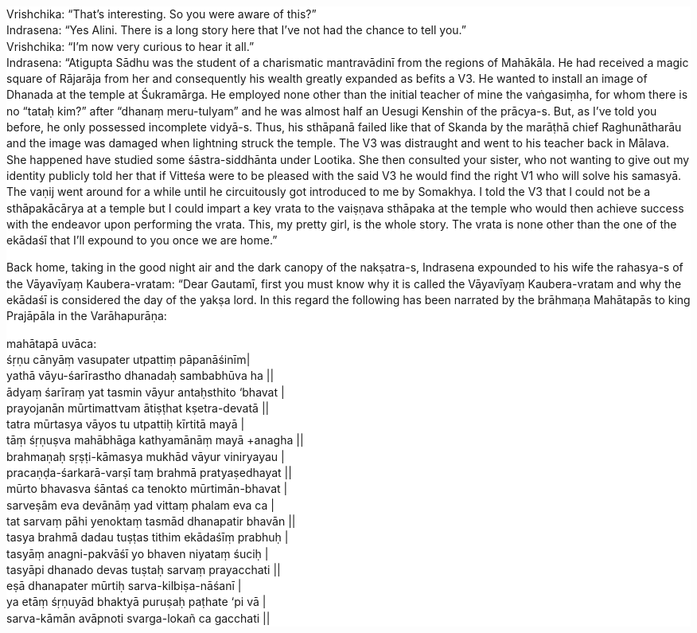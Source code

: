 Vrishchika: “That’s interesting. So you were aware of this?”  
Indrasena: “Yes Alini. There is a long story here that I’ve not had the
chance to tell you.”  
Vrishchika: “I’m now very curious to hear it all.”  
Indrasena: “Atigupta Sādhu was the student of a charismatic mantravādinī
from the regions of Mahākāla. He had received a magic square of Rājarāja
from her and consequently his wealth greatly expanded as befits a V3. He
wanted to install an image of Dhanada at the temple at Śukramārga. He
employed none other than the initial teacher of mine the vaṅgasiṃha, for
whom there is no “tataḥ kim?” after “dhanaṃ meru-tulyam” and he was
almost half an Uesugi Kenshin of the prācya-s. But, as I’ve told you
before, he only possessed incomplete vidyā-s. Thus, his sthāpanā failed
like that of Skanda by the marāṭhā chief Raghunātharāu and the image was
damaged when lightning struck the temple. The V3 was distraught and went
to his teacher back in Mālava. She happened have studied some
śāstra-siddhānta under Lootika. She then consulted your sister, who
not wanting to give out my identity publicly told her that if Vitteśa
were to be pleased with the said V3 he would find the right V1 who will
solve his samasyā. The vaṇij went around for a while until he
circuitously got introduced to me by Somakhya. I told the V3 that I
could not be a sthāpakācārya at a temple but I could impart a key vrata
to the vaiṣṇava sthāpaka at the temple who would then achieve success
with the endeavor upon performing the vrata. This, my pretty girl, is
the whole story. The vrata is none other than the one of the ekādaśī
that I’ll expound to you once we are home.”

Back home, taking in the good night air and the dark canopy of the
nakṣatra-s, Indrasena expounded to his wife the rahasya-s of the
Vāyavīyaṃ Kaubera-vratam: “Dear Gautamī, first you must know why it is
called the Vāyavīyaṃ Kaubera-vratam and why the ekādaśī is considered
the day of the yakṣa lord. In this regard the following has been
narrated by the brāhmaṇa Mahātapās to king Prajāpāla in the
Varāhapurāṇa:

mahātapā uvāca:  
śṛṇu cānyāṃ vasupater utpattiṃ pāpanāśinīm|  
yathā vāyu-śarīrastho dhanadaḥ sambabhūva ha ||  
ādyaṃ śarīraṃ yat tasmin vāyur antaḥsthito ‘bhavat |  
prayojanān mūrtimattvam ātiṣṭhat kṣetra-devatā ||  
tatra mūrtasya vāyos tu utpattiḥ kīrtitā mayā |  
tāṃ śṛṇuṣva mahābhāga kathyamānāṃ mayā +anagha ||  
brahmaṇaḥ sṛṣṭi-kāmasya mukhād vāyur viniryayau |  
pracaṇḍa-śarkarā-varṣī taṃ brahmā pratyaṣedhayat ||  
mūrto bhavasva śāntaś ca tenokto mūrtimān-bhavat |  
sarveṣām eva devānāṃ yad vittaṃ phalam eva ca |  
tat sarvaṃ pāhi yenoktaṃ tasmād dhanapatir bhavān ||  
tasya brahmā dadau tuṣṭas tithim ekādaśīṃ prabhuḥ |  
tasyāṃ anagni-pakvāśī yo bhaven niyataṃ śuciḥ |  
tasyāpi dhanado devas tuṣtaḥ sarvaṃ prayacchati ||  
eṣā dhanapater mūrtiḥ sarva-kilbiṣa-nāśanī |  
ya etāṃ śṛṇuyād bhaktyā puruṣaḥ paṭhate ‘pi vā |  
sarva-kāmān avāpnoti svarga-lokañ ca gacchati ||
